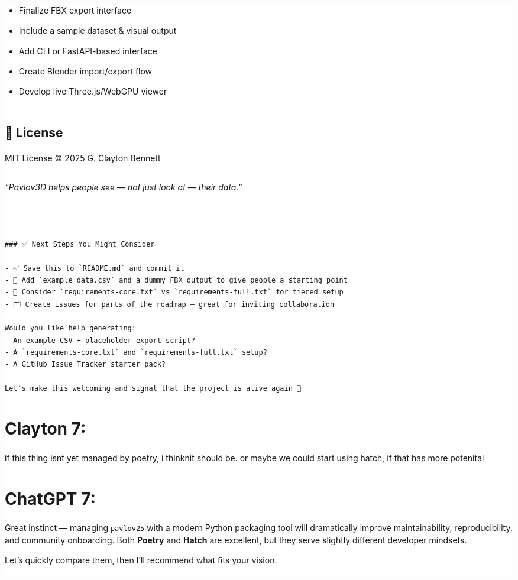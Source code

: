 -  Finalize FBX export interface
    
-  Include a sample dataset & visual output
    
-  Add CLI or FastAPI-based interface
    
-  Create Blender import/export flow
    
-  Develop live Three.js/WebGPU viewer
    

---

## 📄 License

MIT License © 2025 G. Clayton Bennett

---

_“Pavlov3D helps people see — not just look at — their data.”_

```

---

### ✅ Next Steps You Might Consider

- ✅ Save this to `README.md` and commit it
- 🧪 Add `example_data.csv` and a dummy FBX output to give people a starting point
- 🔀 Consider `requirements-core.txt` vs `requirements-full.txt` for tiered setup
- 🗂 Create issues for parts of the roadmap — great for inviting collaboration

Would you like help generating:
- An example CSV + placeholder export script?
- A `requirements-core.txt` and `requirements-full.txt` setup?
- A GitHub Issue Tracker starter pack?

Let’s make this welcoming and signal that the project is alive again 🚀
```
# Clayton 7:

if this thing isnt yet managed by poetry, i thinknit  should be. or maybe we could start using hatch, if that has more potenital

# ChatGPT 7:

Great instinct — managing `pavlov25` with a modern Python packaging tool will dramatically improve maintainability, reproducibility, and community onboarding. Both **Poetry** and **Hatch** are excellent, but they serve slightly different developer mindsets.

Let’s quickly compare them, then I’ll recommend what fits your vision.

---
